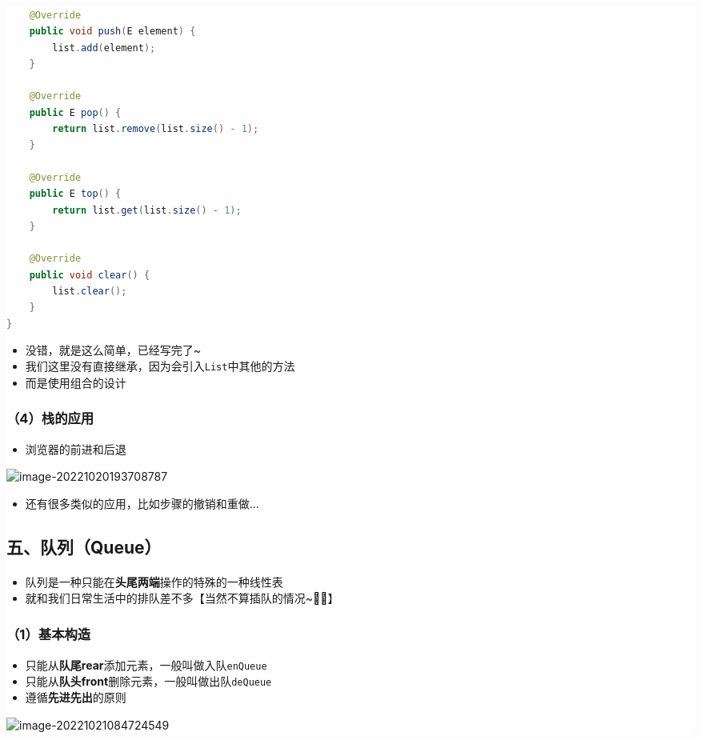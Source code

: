```java
    @Override
    public void push(E element) {
        list.add(element);
    }

    @Override
    public E pop() {
        return list.remove(list.size() - 1);
    }

    @Override
    public E top() {
        return list.get(list.size() - 1);
    }
    
    @Override
    public void clear() {
        list.clear();
    }
}
```

* 没错，就是这么简单，已经写完了~
* 我们这里没有直接继承，因为会引入`List`中其他的方法
* 而是使用组合的设计



### （4）栈的应用

* 浏览器的前进和后退

![image-20221020193708787](https://p3-juejin.byteimg.com/tos-cn-i-k3u1fbpfcp/89adc5d534364cff9a5df97fbb55b9e2~tplv-k3u1fbpfcp-zoom-1.image)

* 还有很多类似的应用，比如步骤的撤销和重做...



## 五、队列（Queue）

* 队列是一种只能在**头尾两端**操作的特殊的一种线性表
* 就和我们日常生活中的排队差不多【当然不算插队的情况~🤷‍♂️】



### （1）基本构造

* 只能从**队尾rear**添加元素，一般叫做入队`enQueue`
* 只能从**队头front**删除元素，一般叫做出队`deQueue`
* 遵循**先进先出**的原则

![image-20221021084724549](https://p3-juejin.byteimg.com/tos-cn-i-k3u1fbpfcp/f99f17c5ca79499d83b174d52c61e764~tplv-k3u1fbpfcp-zoom-1.image)


